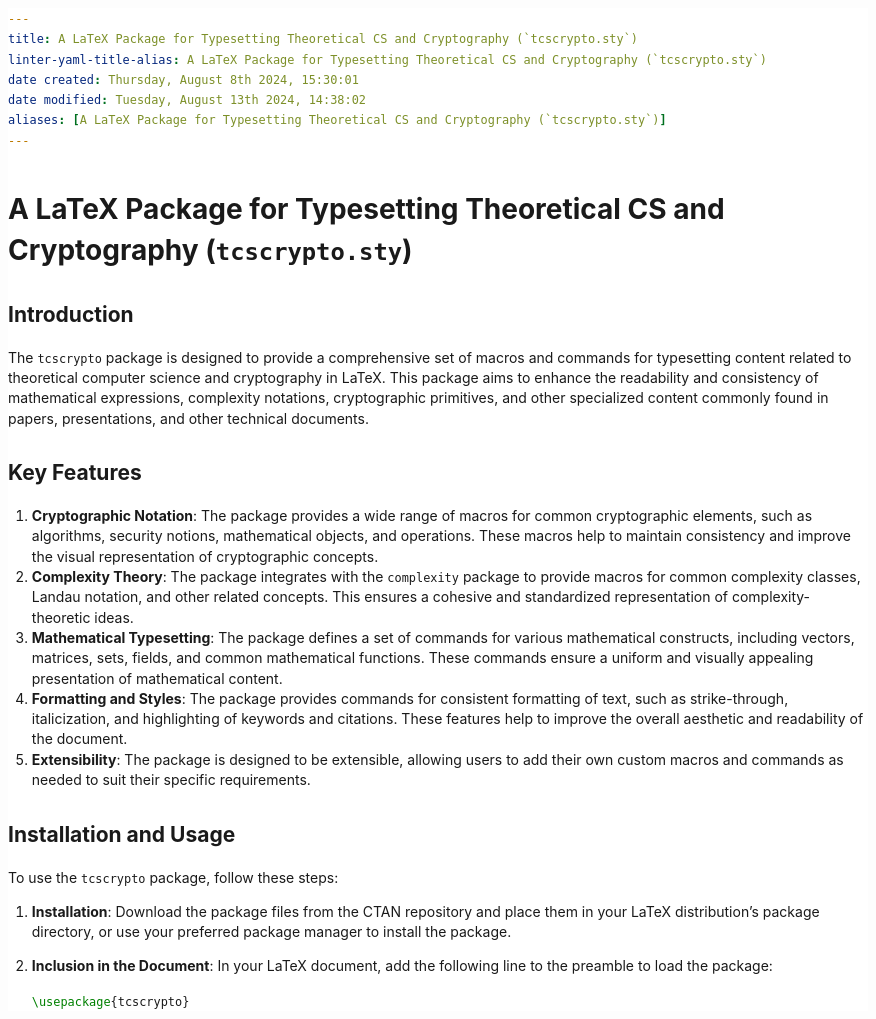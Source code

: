 ```yaml
---
title: A LaTeX Package for Typesetting Theoretical CS and Cryptography (`tcscrypto.sty`)
linter-yaml-title-alias: A LaTeX Package for Typesetting Theoretical CS and Cryptography (`tcscrypto.sty`)
date created: Thursday, August 8th 2024, 15:30:01
date modified: Tuesday, August 13th 2024, 14:38:02
aliases: [A LaTeX Package for Typesetting Theoretical CS and Cryptography (`tcscrypto.sty`)]
---
```


# A LaTeX Package for Typesetting Theoretical CS and Cryptography (`tcscrypto.sty`)

## Introduction

The `tcscrypto` package is designed to provide a comprehensive set of macros and commands for typesetting content related to theoretical computer science and cryptography in LaTeX. This package aims to enhance the readability and consistency of mathematical expressions, complexity notations, cryptographic primitives, and other specialized content commonly found in papers, presentations, and other technical documents.

## Key Features

1. **Cryptographic Notation**: The package provides a wide range of macros for common cryptographic elements, such as algorithms, security notions, mathematical objects, and operations. These macros help to maintain consistency and improve the visual representation of cryptographic concepts.
2. **Complexity Theory**: The package integrates with the `complexity` package to provide macros for common complexity classes, Landau notation, and other related concepts. This ensures a cohesive and standardized representation of complexity-theoretic ideas.
3. **Mathematical Typesetting**: The package defines a set of commands for various mathematical constructs, including vectors, matrices, sets, fields, and common mathematical functions. These commands ensure a uniform and visually appealing presentation of mathematical content.
4. **Formatting and Styles**: The package provides commands for consistent formatting of text, such as strike-through, italicization, and highlighting of keywords and citations. These features help to improve the overall aesthetic and readability of the document.
5. **Extensibility**: The package is designed to be extensible, allowing users to add their own custom macros and commands as needed to suit their specific requirements.

## Installation and Usage

To use the `tcscrypto` package, follow these steps:

1. **Installation**: Download the package files from the CTAN repository and place them in your LaTeX distribution’s package directory, or use your preferred package manager to install the package.
2. **Inclusion in the Document**: In your LaTeX document, add the following line to the preamble to load the package:

   ```latex
   \usepackage{tcscrypto}
   ```
